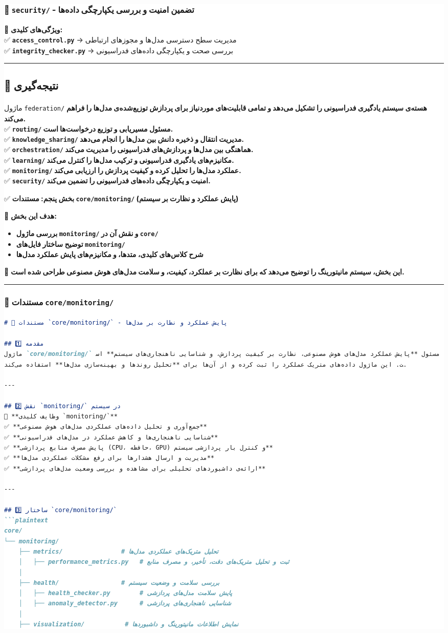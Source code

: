 
### 📍 **`security/` - تضمین امنیت و بررسی یکپارچگی داده‌ها**
📌 **ویژگی‌های کلیدی:**  
✅ **`access_control.py`** → مدیریت سطح دسترسی مدل‌ها و مجوزهای ارتباطی  
✅ **`integrity_checker.py`** → بررسی صحت و یکپارچگی داده‌های فدراسیونی  

---

## 🎯 **نتیجه‌گیری**
ماژول `federation/` **هسته‌ی سیستم یادگیری فدراسیونی را تشکیل می‌دهد و تمامی قابلیت‌های موردنیاز برای پردازش توزیع‌شده‌ی مدل‌ها را فراهم می‌کند.**  
✅ **`routing/` مسئول مسیریابی و توزیع درخواست‌ها است.**  
✅ **`knowledge_sharing/` مدیریت انتقال و ذخیره دانش بین مدل‌ها را انجام می‌دهد.**  
✅ **`orchestration/` هماهنگی بین مدل‌ها و پردازش‌های فدراسیونی را مدیریت می‌کند.**  
✅ **`learning/` مکانیزم‌های یادگیری فدراسیونی و ترکیب مدل‌ها را کنترل می‌کند.**  
✅ **`monitoring/` عملکرد مدل‌ها را تحلیل کرده و کیفیت پردازش را ارزیابی می‌کند.**  
✅ **`security/` امنیت و یکپارچگی داده‌های فدراسیونی را تضمین می‌کند.**  



✅ **بخش پنجم: مستندات `core/monitoring/` (پایش عملکرد و نظارت بر سیستم)**  

📌 **هدف این بخش:**  
- **بررسی ماژول `monitoring/` و نقش آن در `core/`**  
- **توضیح ساختار فایل‌های `monitoring/`**  
- **شرح کلاس‌های کلیدی، متدها، و مکانیزم‌های پایش عملکرد مدل‌ها**  

🚀 **این بخش، سیستم مانیتورینگ را توضیح می‌دهد که برای نظارت بر عملکرد، کیفیت، و سلامت مدل‌های هوش مصنوعی طراحی شده است.**  

---

### **📜 مستندات `core/monitoring/`**
```md
# 📌 مستندات `core/monitoring/` - پایش عملکرد و نظارت بر مدل‌ها

## 1️⃣ مقدمه
ماژول `core/monitoring/` مسئول **پایش عملکرد مدل‌های هوش مصنوعی، نظارت بر کیفیت پردازش، و شناسایی ناهنجاری‌های سیستم** است. این ماژول داده‌های متریک عملکرد را ثبت کرده و از آن‌ها برای **تحلیل روندها و بهینه‌سازی مدل‌ها** استفاده می‌کند.

---

## 2️⃣ نقش `monitoring/` در سیستم
📌 **وظایف کلیدی `monitoring/`**  
✅ **جمع‌آوری و تحلیل داده‌های عملکردی مدل‌های هوش مصنوعی**  
✅ **شناسایی ناهنجاری‌ها و کاهش عملکرد در مدل‌های فدراسیونی**  
✅ **پایش مصرف منابع پردازشی (CPU، حافظه، GPU) و کنترل بار پردازشی سیستم**  
✅ **مدیریت و ارسال هشدارها برای رفع مشکلات عملکردی مدل‌ها**  
✅ **ارائه‌ی داشبوردهای تحلیلی برای مشاهده و بررسی وضعیت مدل‌های پردازشی**  

---

## 3️⃣ ساختار `core/monitoring/`
```plaintext
core/
└── monitoring/
    ├── metrics/                # تحلیل متریک‌های عملکردی مدل‌ها
    │   ├── performance_metrics.py   # ثبت و تحلیل متریک‌های دقت، تأخیر، و مصرف منابع
    │
    ├── health/                 # بررسی سلامت و وضعیت سیستم
    │   ├── health_checker.py        # پایش سلامت مدل‌های پردازشی
    │   ├── anomaly_detector.py      # شناسایی ناهنجاری‌های پردازشی
    │
    ├── visualization/           # نمایش اطلاعات مانیتورینگ و داشبوردها
```